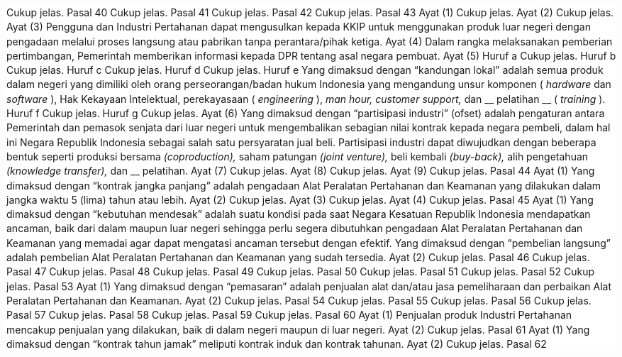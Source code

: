 Cukup jelas. Pasal 40 Cukup jelas. Pasal 41 Cukup jelas. Pasal 42 Cukup jelas.
Pasal 43
Ayat (1) Cukup jelas. Ayat (2) Cukup jelas. Ayat (3) Pengguna dan Industri Pertahanan dapat mengusulkan kepada KKIP untuk menggunakan produk luar negeri dengan pengadaan melalui proses langsung atau pabrikan tanpa perantara/pihak ketiga. Ayat (4) Dalam rangka melaksanakan pemberian pertimbangan, Pemerintah memberikan informasi kepada DPR tentang asal negara pembuat. Ayat (5) Huruf a Cukup jelas. Huruf b Cukup jelas. Huruf c Cukup jelas. Huruf d Cukup jelas. Huruf e Yang dimaksud dengan “kandungan lokal” adalah semua produk dalam negeri yang dimiliki oleh orang perseorangan/badan hukum Indonesia yang mengandung unsur komponen ( _hardware_ dan _software_ ), Hak Kekayaan Intelektual, perekayasaan ( _engineering_ ), _man_ _hour,_ _customer support,_ dan __ pelatihan __ ( _training_ ). Huruf f Cukup jelas. Huruf g Cukup jelas. Ayat (6) Yang dimaksud dengan “partisipasi industri” (ofset) adalah pengaturan antara Pemerintah dan pemasok senjata dari luar negeri untuk mengembalikan sebagian nilai kontrak kepada negara pembeli, dalam hal ini Negara Republik Indonesia sebagai salah satu persyaratan jual beli. Partisipasi industri dapat diwujudkan dengan beberapa bentuk seperti produksi bersama _(coproduction),_ saham patungan _(joint_ _venture),_ beli kembali _(buy-back),_ alih pengetahuan _(knowledge_ _transfer),_ dan __ pelatihan. Ayat (7) Cukup jelas. Ayat (8) Cukup jelas. Ayat (9) Cukup jelas.
Pasal 44
Ayat (1) Yang dimaksud dengan “kontrak jangka panjang” adalah pengadaan Alat Peralatan Pertahanan dan Keamanan yang dilakukan dalam jangka waktu 5 (lima) tahun atau lebih. Ayat (2) Cukup jelas. Ayat (3) Cukup jelas. Ayat (4) Cukup jelas.
Pasal 45
Ayat (1) Yang dimaksud dengan “kebutuhan mendesak” adalah suatu kondisi pada saat Negara Kesatuan Republik Indonesia mendapatkan ancaman, baik dari dalam maupun luar negeri sehingga perlu segera dibutuhkan pengadaan Alat Peralatan Pertahanan dan Keamanan yang memadai agar dapat mengatasi ancaman tersebut dengan efektif. Yang dimaksud dengan “pembelian langsung” adalah pembelian Alat Peralatan Pertahanan dan Keamanan yang sudah tersedia. Ayat (2) Cukup jelas.
Pasal 46
Cukup jelas.
Pasal 47
Cukup jelas.
Pasal 48
Cukup jelas.
Pasal 49
Cukup jelas.
Pasal 50
Cukup jelas.
Pasal 51
Cukup jelas.
Pasal 52
Cukup jelas.
Pasal 53
Ayat (1) Yang dimaksud dengan “pemasaran” adalah penjualan alat dan/atau jasa pemeliharaan dan perbaikan Alat Peralatan Pertahanan dan Keamanan. Ayat (2) Cukup jelas.
Pasal 54
Cukup jelas.
Pasal 55
Cukup jelas.
Pasal 56
Cukup jelas.
Pasal 57
Cukup jelas.
Pasal 58
Cukup jelas.
Pasal 59
Cukup jelas.
Pasal 60
Ayat (1) Penjualan produk Industri Pertahanan mencakup penjualan yang dilakukan, baik di dalam negeri maupun di luar negeri. Ayat (2) Cukup jelas.
Pasal 61
Ayat (1) Yang dimaksud dengan “kontrak tahun jamak” meliputi kontrak induk dan kontrak tahunan. Ayat (2) Cukup jelas.
Pasal 62
